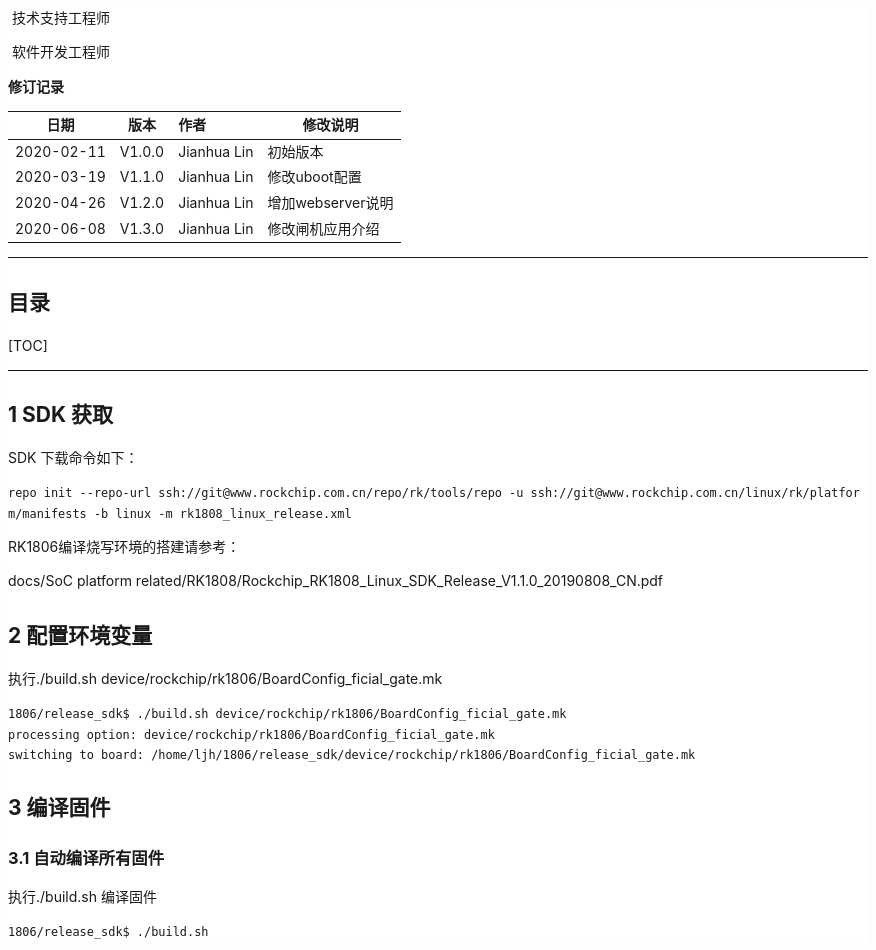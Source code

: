 ​    技术支持工程师

​    软件开发工程师

 **修订记录**

| **日期**   | **版本** | **作者**    | **修改说明**      |
| ---------- | -------- | :---------- | ----------------- |
| 2020-02-11 | V1.0.0   | Jianhua Lin | 初始版本          |
| 2020-03-19 | V1.1.0   | Jianhua Lin | 修改uboot配置     |
| 2020-04-26 | V1.2.0   | Jianhua Lin | 增加webserver说明 |
| 2020-06-08 | V1.3.0   | Jianhua Lin | 修改闸机应用介绍  |

---

## **目录**

[TOC]

---

## 1 **SDK** 获取

SDK 下载命令如下：

```shell
repo init --repo-url ssh://git@www.rockchip.com.cn/repo/rk/tools/repo -u ssh://git@www.rockchip.com.cn/linux/rk/platform/manifests -b linux -m rk1808_linux_release.xml
```

RK1806编译烧写环境的搭建请参考：

docs/SoC platform related/RK1808/Rockchip_RK1808_Linux_SDK_Release_V1.1.0_20190808_CN.pdf

## 2 **配置环境变量**

执行./build.sh device/rockchip/rk1806/BoardConfig_ficial_gate.mk

```shell
1806/release_sdk$ ./build.sh device/rockchip/rk1806/BoardConfig_ficial_gate.mk
processing option: device/rockchip/rk1806/BoardConfig_ficial_gate.mk
switching to board: /home/ljh/1806/release_sdk/device/rockchip/rk1806/BoardConfig_ficial_gate.mk
```

## 3 **编译固件**

### 3.1 **自动编译所有固件**

执行./build.sh 编译固件

```shell
1806/release_sdk$ ./build.sh
```
